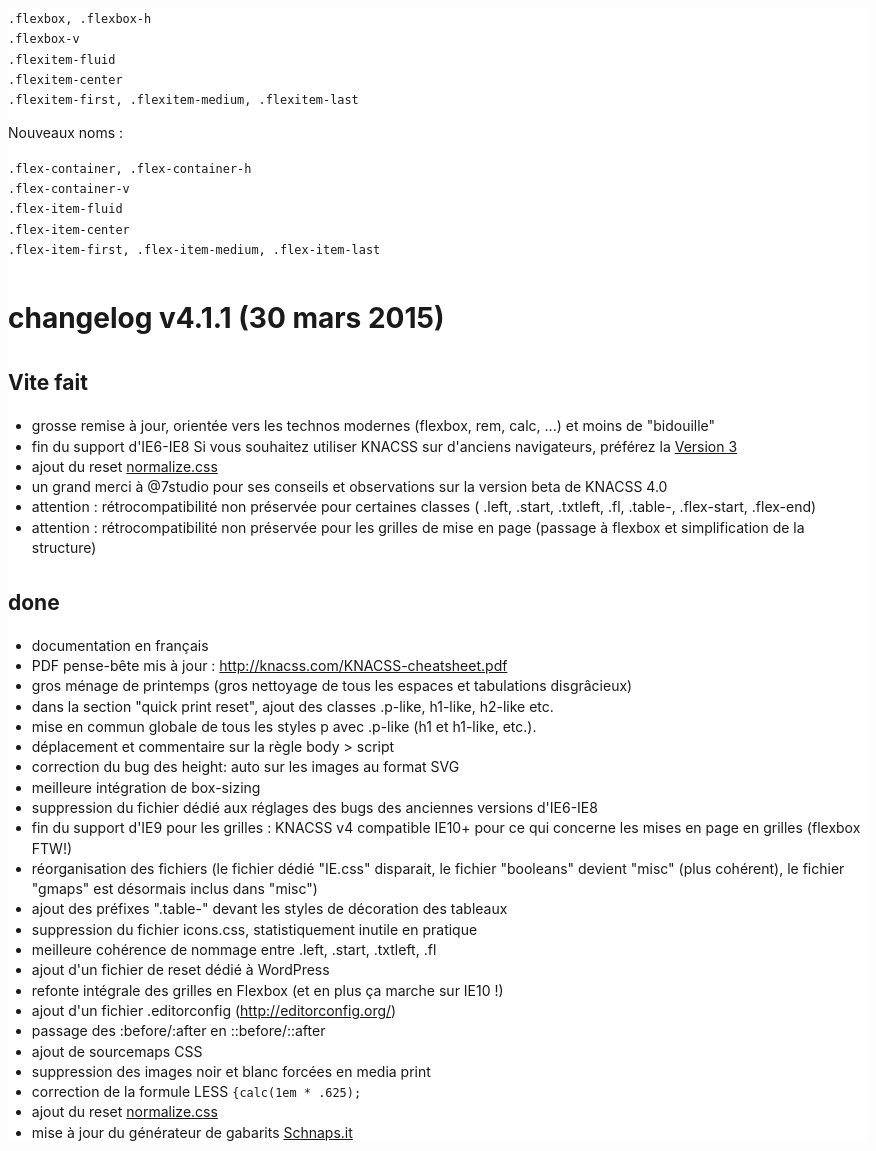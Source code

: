 ```
.flexbox, .flexbox-h
.flexbox-v
.flexitem-fluid
.flexitem-center
.flexitem-first, .flexitem-medium, .flexitem-last
```

Nouveaux noms :

```
.flex-container, .flex-container-h
.flex-container-v
.flex-item-fluid
.flex-item-center
.flex-item-first, .flex-item-medium, .flex-item-last
```

# changelog v4.1.1 (30 mars 2015)

## Vite fait

* grosse remise à jour, orientée vers les technos modernes (flexbox, rem, calc,  ...) et moins de "bidouille"
* fin du support d'IE6-IE8 Si vous souhaitez utiliser KNACSS sur d'anciens navigateurs, préférez la [Version 3](https://github.com/raphaelgoetter/KNACSS/tree/3.1.0)
* ajout du reset [normalize.css](http://necolas.github.io/normalize.css/)
* un grand merci à @7studio pour ses conseils et observations sur la version beta de KNACSS 4.0
* attention : rétrocompatibilité non préservée pour certaines classes ( .left, .start, .txtleft, .fl, .table-, .flex-start, .flex-end)
* attention : rétrocompatibilité non préservée pour les grilles de mise en page (passage à flexbox et simplification de la structure)

## done

* documentation en français
* PDF pense-bête mis à jour : http://knacss.com/KNACSS-cheatsheet.pdf
* gros ménage de printemps (gros nettoyage de tous les espaces et tabulations disgrâcieux)
* dans la section "quick print reset", ajout des classes .p-like, h1-like, h2-like etc.
* mise en commun globale de tous les styles p avec .p-like (h1 et h1-like, etc.).
* déplacement et commentaire sur la règle body > script
* correction du bug des height: auto sur les images au format SVG
* meilleure intégration de box-sizing
* suppression du fichier dédié aux réglages des bugs des anciennes versions d'IE6-IE8
* fin du support d'IE9 pour les grilles : KNACSS v4 compatible IE10+ pour ce qui concerne les mises en page en grilles (flexbox FTW!)
* réorganisation des fichiers (le fichier dédié "IE.css" disparait, le fichier "booleans" devient "misc" (plus cohérent), le fichier "gmaps" est désormais inclus dans "misc")
* ajout des préfixes ".table-" devant les styles de décoration des tableaux
* suppression du fichier icons.css, statistiquement inutile en pratique
* meilleure cohérence de nommage entre .left, .start, .txtleft, .fl
* ajout d'un fichier de reset dédié à WordPress
* refonte intégrale des grilles en Flexbox (et en plus ça marche sur IE10 !)
* ajout d'un fichier .editorconfig (http://editorconfig.org/)
* passage des :before/:after en ::before/::after
* ajout de sourcemaps CSS
* suppression des images noir et blanc forcées en media print
* correction de la formule LESS `{calc(1em * .625);`
* ajout du reset [normalize.css](http://necolas.github.io/normalize.css/)
* mise à jour du générateur de gabarits [Schnaps.it](http://schnaps.it/)
